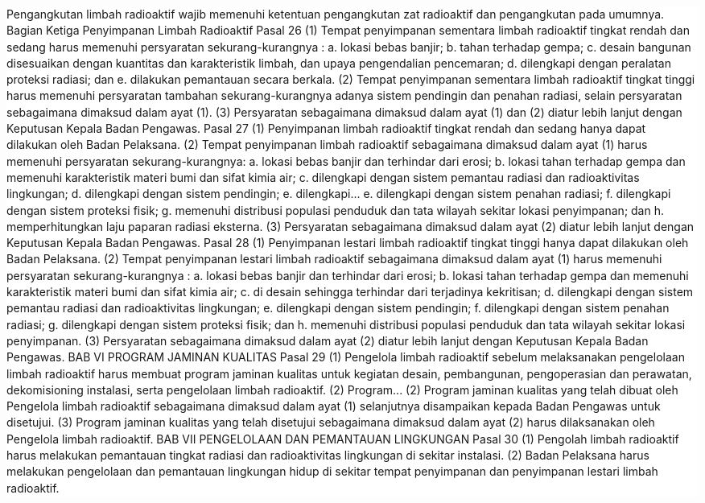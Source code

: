 Pengangkutan limbah radioaktif wajib memenuhi ketentuan pengangkutan zat radioaktif dan pengangkutan pada umumnya.
Bagian Ketiga Penyimpanan Limbah Radioaktif
Pasal 26
(1) Tempat penyimpanan sementara limbah radioaktif tingkat rendah dan sedang harus memenuhi persyaratan sekurang-kurangnya :
a. lokasi bebas banjir;
b. tahan terhadap gempa;
c. desain bangunan disesuaikan dengan kuantitas dan karakteristik limbah, dan upaya pengendalian pencemaran;
d. dilengkapi dengan peralatan proteksi radiasi; dan
e. dilakukan pemantauan secara berkala.
(2) Tempat penyimpanan sementara limbah radioaktif tingkat tinggi harus memenuhi persyaratan tambahan sekurang-kurangnya adanya sistem pendingin dan penahan radiasi, selain persyaratan sebagaimana dimaksud dalam ayat (1).
(3) Persyaratan sebagaimana dimaksud dalam ayat (1) dan (2) diatur lebih lanjut dengan Keputusan Kepala Badan Pengawas.
Pasal 27
(1) Penyimpanan limbah radioaktif tingkat rendah dan sedang hanya dapat dilakukan oleh Badan Pelaksana.
(2) Tempat penyimpanan limbah radioaktif sebagaimana dimaksud dalam ayat (1) harus memenuhi persyaratan sekurang-kurangnya:
a. lokasi bebas banjir dan terhindar dari erosi;
b. lokasi tahan terhadap gempa dan memenuhi karakteristik materi bumi dan sifat kimia air;
c. dilengkapi dengan sistem pemantau radiasi dan radioaktivitas lingkungan;
d. dilengkapi dengan sistem pendingin;
e. dilengkapi...
e. dilengkapi dengan sistem penahan radiasi;
f. dilengkapi dengan sistem proteksi fisik;
g. memenuhi distribusi populasi penduduk dan tata wilayah sekitar lokasi penyimpanan; dan
h. memperhitungkan laju paparan radiasi eksterna.
(3) Persyaratan sebagaimana dimaksud dalam ayat (2) diatur lebih lanjut dengan Keputusan Kepala Badan Pengawas.
Pasal 28
(1) Penyimpanan lestari limbah radioaktif tingkat tinggi hanya dapat dilakukan oleh Badan Pelaksana.
(2) Tempat penyimpanan lestari limbah radioaktif sebagaimana dimaksud dalam ayat (1) harus memenuhi persyaratan sekurang-kurangnya :
a. lokasi bebas banjir dan terhindar dari erosi;
b. lokasi tahan terhadap gempa dan memenuhi karakteristik materi bumi dan sifat kimia air;
c. di desain sehingga terhindar dari terjadinya kekritisan;
d. dilengkapi dengan sistem pemantau radiasi dan radioaktivitas lingkungan;
e. dilengkapi dengan sistem pendingin;
f. dilengkapi dengan sistem penahan radiasi;
g. dilengkapi dengan sistem proteksi fisik; dan
h. memenuhi distribusi populasi penduduk dan tata wilayah sekitar lokasi penyimpanan.
(3) Persyaratan sebagaimana dimaksud dalam ayat (2) diatur lebih lanjut dengan Keputusan Kepala Badan Pengawas.
BAB VI PROGRAM JAMINAN KUALITAS
Pasal 29
(1) Pengelola limbah radioaktif sebelum melaksanakan pengelolaan limbah radioaktif harus membuat program jaminan kualitas untuk kegiatan desain, pembangunan, pengoperasian dan perawatan, dekomisioning instalasi, serta pengelolaan limbah radioaktif.
(2) Program...
(2) Program jaminan kualitas yang telah dibuat oleh Pengelola limbah radioaktif sebagaimana dimaksud dalam ayat (1) selanjutnya disampaikan kepada Badan Pengawas untuk disetujui.
(3) Program jaminan kualitas yang telah disetujui sebagaimana dimaksud dalam ayat (2) harus dilaksanakan oleh Pengelola limbah radioaktif.
BAB VII PENGELOLAAN DAN PEMANTAUAN LINGKUNGAN
Pasal 30
(1) Pengolah limbah radioaktif harus melakukan pemantauan tingkat radiasi dan radioaktivitas lingkungan di sekitar instalasi.
(2) Badan Pelaksana harus melakukan pengelolaan dan pemantauan lingkungan hidup di sekitar tempat penyimpanan dan penyimpanan lestari limbah radioaktif.
